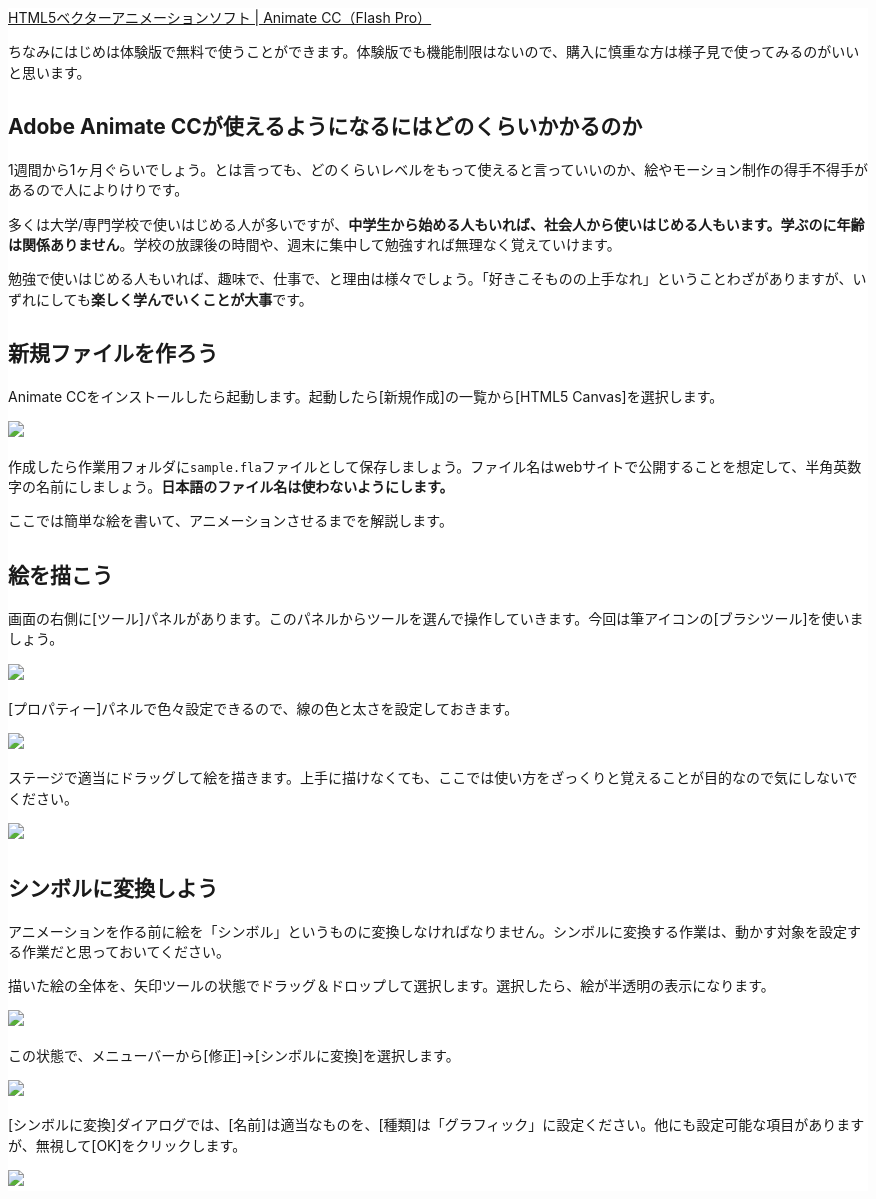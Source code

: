 [HTML5ベクターアニメーションソフト | Animate CC（Flash Pro）](https://www.adobe.com/jp/products/animate.html)

ちなみにはじめは体験版で無料で使うことができます。体験版でも機能制限はないので、購入に慎重な方は様子見で使ってみるのがいいと思います。


## Adobe Animate CCが使えるようになるにはどのくらいかかるのか

1週間から1ヶ月ぐらいでしょう。とは言っても、どのくらいレベルをもって使えると言っていいのか、絵やモーション制作の得手不得手があるので人によりけりです。

多くは大学/専門学校で使いはじめる人が多いですが、**中学生から始める人もいれば、社会人から使いはじめる人もいます。学ぶのに年齢は関係ありません**。学校の放課後の時間や、週末に集中して勉強すれば無理なく覚えていけます。

勉強で使いはじめる人もいれば、趣味で、仕事で、と理由は様々でしょう。「好きこそものの上手なれ」ということわざがありますが、いずれにしても**楽しく学んでいくことが大事**です。


## 新規ファイルを作ろう

Animate CCをインストールしたら起動します。起動したら[新規作成]の一覧から[HTML5 Canvas]を選択します。

![](../imgs/adobe_animate_basic/animate_cc_basic_010.png)

作成したら作業用フォルダに`sample.fla`ファイルとして保存しましょう。ファイル名はwebサイトで公開することを想定して、半角英数字の名前にしましょう。**日本語のファイル名は使わないようにします。**

ここでは簡単な絵を書いて、アニメーションさせるまでを解説します。

## 絵を描こう

画面の右側に[ツール]パネルがあります。このパネルからツールを選んで操作していきます。今回は筆アイコンの[ブラシツール]を使いましょう。

![](../imgs/adobe_animate_basic/animate_cc_basic_020.png)

[プロパティー]パネルで色々設定できるので、線の色と太さを設定しておきます。

![](../imgs/adobe_animate_basic/animate_cc_basic_030.png)

ステージで適当にドラッグして絵を描きます。上手に描けなくても、ここでは使い方をざっくりと覚えることが目的なので気にしないでください。

![](../imgs/adobe_animate_basic/animate_cc_basic_040.png)

## シンボルに変換しよう

アニメーションを作る前に絵を「シンボル」というものに変換しなければなりません。シンボルに変換する作業は、動かす対象を設定する作業だと思っておいてください。

描いた絵の全体を、矢印ツールの状態でドラッグ＆ドロップして選択します。選択したら、絵が半透明の表示になります。

![](../imgs/adobe_animate_basic/animate_cc_basic_045.png)

この状態で、メニューバーから[修正]→[シンボルに変換]を選択します。

![](../imgs/adobe_animate_basic/animate_cc_basic_047.png)

[シンボルに変換]ダイアログでは、[名前]は適当なものを、[種類]は「グラフィック」に設定ください。他にも設定可能な項目がありますが、無視して[OK]をクリックします。

![](../imgs/adobe_animate_basic/animate_cc_basic_048.png)

